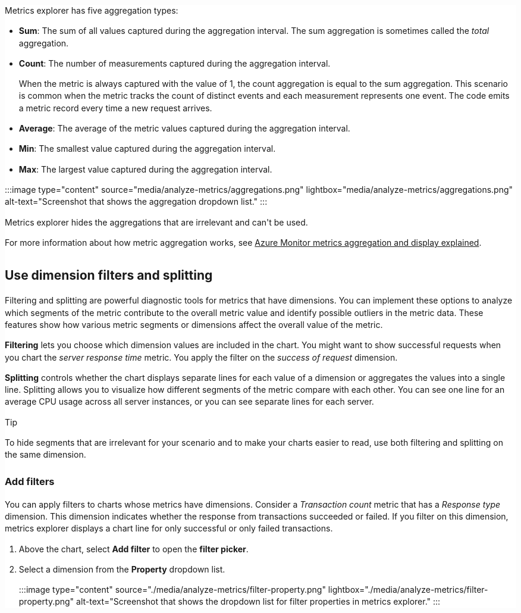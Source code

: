 Metrics explorer has five aggregation types:

- **Sum**: The sum of all values captured during the aggregation interval. The sum aggregation is sometimes called the *total* aggregation.
- **Count**: The number of measurements captured during the aggregation interval.

  When the metric is always captured with the value of 1, the count aggregation is equal to the sum aggregation. This scenario is common when the metric tracks the count of distinct events and each measurement represents one event. The code emits a metric record every time a new request arrives.

- **Average**: The average of the metric values captured during the aggregation interval.
- **Min**: The smallest value captured during the aggregation interval.
- **Max**: The largest value captured during the aggregation interval.

:::image type="content" source="media/analyze-metrics/aggregations.png" lightbox="media/analyze-metrics/aggregations.png" alt-text="Screenshot that shows the aggregation dropdown list." :::

Metrics explorer hides the aggregations that are irrelevant and can't be used.

For more information about how metric aggregation works, see [Azure Monitor metrics aggregation and display explained](metrics-aggregation-explained.md).

## Use dimension filters and splitting

Filtering and splitting are powerful diagnostic tools for metrics that have dimensions. You can implement these options to analyze which segments of the metric contribute to the overall metric value and identify possible outliers in the metric data. These features show how various metric segments or dimensions affect the overall value of the metric.

**Filtering** lets you choose which dimension values are included in the chart. You might want to show successful requests when you chart the *server response time* metric. You apply the filter on the *success of request* dimension.

**Splitting** controls whether the chart displays separate lines for each value of a dimension or aggregates the values into a single line. Splitting allows you to visualize how different segments of the metric compare with each other. You can see one line for an average CPU usage across all server instances, or you can see separate lines for each server.

> [!TIP]
> To hide segments that are irrelevant for your scenario and to make your charts easier to read, use both filtering and splitting on the same dimension.

### Add filters

You can apply filters to charts whose metrics have dimensions. Consider a *Transaction count* metric that has a *Response type* dimension. This dimension indicates whether the response from transactions succeeded or failed. If you filter on this dimension, metrics explorer displays a chart line for only successful or only failed transactions.

1. Above the chart, select **Add filter** to open the **filter picker**.

1. Select a dimension from the **Property** dropdown list.

   :::image type="content" source="./media/analyze-metrics/filter-property.png" lightbox="./media/analyze-metrics/filter-property.png" alt-text="Screenshot that shows the dropdown list for filter properties in metrics explorer." :::
